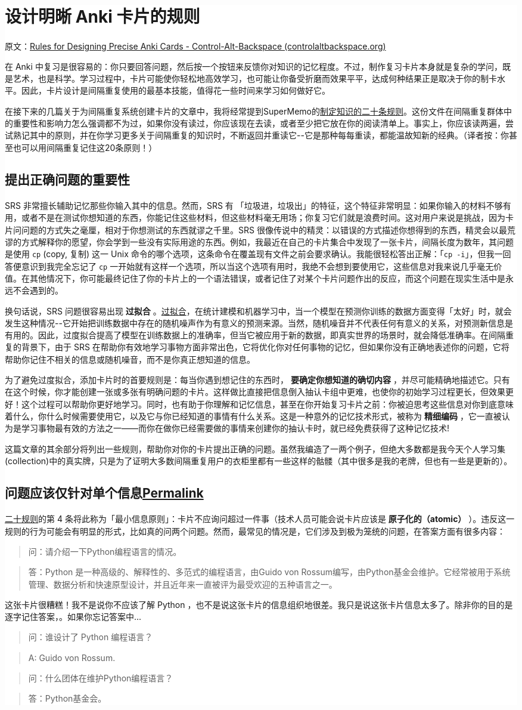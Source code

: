 # 设计明晰 Anki 卡片的规则

原文：[Rules for Designing Precise Anki Cards - Control-Alt-Backspace (controlaltbackspace.org)](https://controlaltbackspace.org/memory/designing-precise-cards/)

在 Anki 中复习是很容易的：你只要回答问题，然后按一个按钮来反馈你对知识的记忆程度。不过，制作复习卡片本身就是复杂的学问，既是艺术，也是科学。学习过程中，卡片可能使你轻松地高效学习，也可能让你备受折磨而效果平平，达成何种结果正是取决于你的制卡水平。因此，卡片设计是间隔重复使用的最基本技能，值得花一些时间来学习如何做好它。

在接下来的几篇关于为间隔重复系统创建卡片的文章中，我将经常提到SuperMemo的[制定知识的二十条规则](http://super-memory.com/articles/20rules.htm)。这份文件在间隔重复群体中的重要性和影响力怎么强调都不为过，如果你没有读过，你应该现在去读，或者至少把它放在你的阅读清单上。事实上，你应该读两遍，尝试熟记其中的原则，并在你学习更多关于间隔重复的知识时，不断返回并重读它--它是那种每每重读，都能温故知新的经典。（译者按：你甚至也可以用间隔重复记住这20条原则！）

## 提出正确问题的重要性

SRS 非常擅长辅助记忆那些你输入其中的信息。然而，SRS 有 「垃圾进，垃圾出」的特征，这个特征非常明显：如果你输入的材料不够有用，或者不是在测试你想知道的东西，你能记住这些材料，但这些材料毫无用场；你复习它们就是浪费时间。这对用户来说是挑战，因为卡片问问题的方式失之毫厘，相对于你想测试的东西就谬之千里。SRS 很像传说中的精灵：以错误的方式描述你想得到的东西，精灵会以最荒谬的方式解释你的愿望，你会学到一些没有实际用途的东西。例如，我最近在自己的卡片集合中发现了一张卡片，间隔长度为数年，其问题是使用 `cp` (copy, 复制) 这一 Unix 命令的哪个选项，这条命令在覆盖现有文件之前会要求确认。我能很轻松答出正解：「`cp -i`」，但我一回答便意识到我完全忘记了 `cp` 一开始就有这样一个选项，所以当这个选项有用时，我绝不会想到要使用它，这些信息对我来说几乎毫无价值。在其他情况下，你可能最终记住了你的卡片上的一个语法错误，或者记住了对某个卡片问题作出的反应，而这个问题在现实生活中是永远不会遇到的。

换句话说，SRS 问题很容易出现 **过拟合** 。[过拟合](https://en.wikipedia.org/wiki/Overfitting)，在统计建模和机器学习中，当一个模型在预测你训练的数据方面变得「太好」时，就会发生这种情况--它开始把训练数据中存在的随机噪声作为有意义的预测来源。当然，随机噪音并不代表任何有意义的关系，对预测新信息是有用的。因此，过度拟合提高了模型在训练数据上的准确率，但当它被应用于新的数据，即真实世界的场景时，就会降低准确率。在间隔重复的背景下，由于 SRS 在帮助你有效地学习事物方面非常出色，它将优化你对任何事物的记忆，但如果你没有正确地表述你的问题，它将帮助你记住不相关的信息或随机噪音，而不是你真正想知道的信息。

为了避免过度拟合，添加卡片时的首要规则是：每当你遇到想记住的东西时， **要确定你想知道的确切内容** ，并尽可能精确地描述它。只有在这个时候，你才能创建一张或多张有明确问题的卡片。这样做比直接把信息倒入抽认卡组中更难，也使你的初始学习过程更长，但效果更好！这个过程可以帮助你更好地学习。同时，也有助于你理解和记忆信息，甚至在你开始复习卡片之前：你被迫思考这些信息对你到底意味着什么，你什么时候需要使用它，以及它与你已经知道的事情有什么关系。这是一种意外的记忆技术形式，被称为 **精细编码** ，它一直被认为是学习事物最有效的方法之一——而你在做你已经需要做的事情来创建你的抽认卡时，就已经免费获得了这种记忆技术!

这篇文章的其余部分将列出一些规则，帮助你对你的卡片提出正确的问题。虽然我编造了一两个例子，但绝大多数都是我今天个人学习集(collection)中的真实牌，只是为了证明大多数间隔重复用户的衣柜里都有一些这样的骷髅（其中很多是我的老牌，但也有一些是更新的）。

## 问题应该仅针对单个信息[Permalink](https://controlaltbackspace.org/memory/designing-precise-cards/#questions-should-ask-exactly-one-thing)

[二十规则](http://super-memory.com/articles/20rules.htm)的第 4 条将此称为「最小信息原则」：卡片不应询问超过一件事（技术人员可能会说卡片应该是 **原子化的（atomic）** ）。违反这一规则的行为可能会有明显的形式，比如真的问两个问题。然而，最常见的情况是，它们涉及到极为笼统的问题，在答案方面有很多内容：

> 问：请介绍一下Python编程语言的情况。

> 答：Python 是一种高级的、解释性的、多范式的编程语言，由Guido von Rossum编写，由Python基金会维护。它经常被用于系统管理、数据分析和快速原型设计，并且近年来一直被评为最受欢迎的五种语言之一。

这张卡片很糟糕！我不是说你不应该了解 Python ，也不是说这张卡片的信息组织地很差。我只是说这张卡片信息太多了。除非你的目的是逐字记住答案，。如果你忘记答案中...

> 问：谁设计了 Python 编程语言？

> A: Guido von Rossum.

> 问：什么团体在维护Python编程语言？

> 答：Python基金会。
